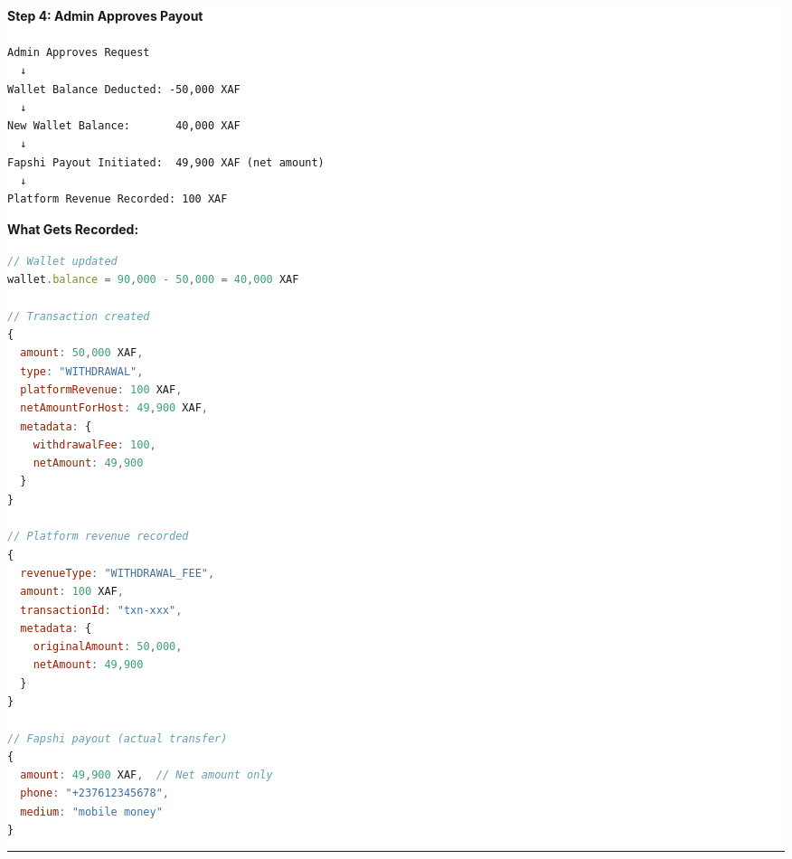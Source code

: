 #### **Step 4: Admin Approves Payout**

```
Admin Approves Request
  ↓
Wallet Balance Deducted: -50,000 XAF
  ↓
New Wallet Balance:       40,000 XAF
  ↓
Fapshi Payout Initiated:  49,900 XAF (net amount)
  ↓
Platform Revenue Recorded: 100 XAF
```

**What Gets Recorded:**

```javascript
// Wallet updated
wallet.balance = 90,000 - 50,000 = 40,000 XAF

// Transaction created
{
  amount: 50,000 XAF,
  type: "WITHDRAWAL",
  platformRevenue: 100 XAF,
  netAmountForHost: 49,900 XAF,
  metadata: {
    withdrawalFee: 100,
    netAmount: 49,900
  }
}

// Platform revenue recorded
{
  revenueType: "WITHDRAWAL_FEE",
  amount: 100 XAF,
  transactionId: "txn-xxx",
  metadata: {
    originalAmount: 50,000,
    netAmount: 49,900
  }
}

// Fapshi payout (actual transfer)
{
  amount: 49,900 XAF,  // Net amount only
  phone: "+237612345678",
  medium: "mobile money"
}
```

---

